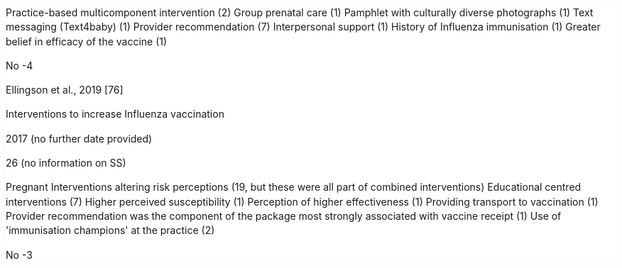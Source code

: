 Practice-based multicomponent 
intervention (2) 
Group prenatal care (1) 
Pamphlet with culturally 
diverse photographs (1) 
Text messaging (Text4baby) (1) 
Provider recommendation (7) 
Interpersonal support (1) 
History of Influenza 
immunisation (1) 
Greater belief in efficacy of the 
vaccine (1) 

No 
-4 

Ellingson 
et al., 2019 
[76] 

Interventions to 
increase 
Influenza 
vaccination 

2017 (no 
further date 
provided) 

26 (no 
information on 
SS) 

Pregnant 
Interventions altering risk 
perceptions (19, but these were 
all part of combined 
interventions) 
Educational centred 
interventions (7) 
Higher perceived susceptibility 
(1) 
Perception of higher 
effectiveness (1) 
Providing transport to 
vaccination (1) 
Provider recommendation was 
the component of the package 
most strongly associated with 
vaccine receipt (1) 
Use of 'immunisation 
champions' at the practice (2) 

No 
-3 
